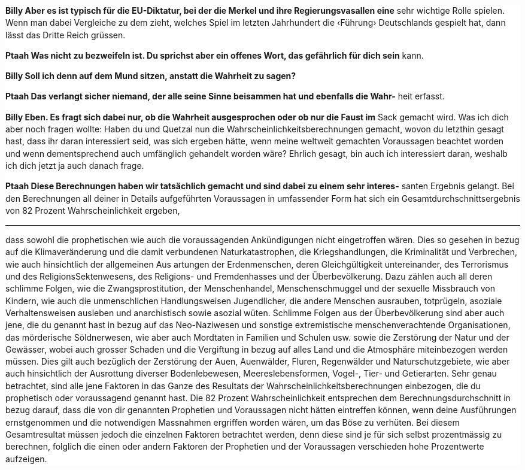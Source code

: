 
**Billy      Aber es ist typisch für die EU-Diktatur, bei der die Merkel und ihre Regierungsvasallen eine**
sehr wichtige Rolle spielen. Wenn man dabei Vergleiche zu dem zieht, welches Spiel im letzten Jahrhundert die ‹Führung› Deutschlands gespielt hat, dann lässt das Dritte Reich grüssen.

**Ptaah     Was nicht zu bezweifeln ist. Du sprichst aber ein offenes Wort, das gefährlich für dich sein**
kann.

**Billy      Soll ich denn auf dem Mund sitzen, anstatt die Wahrheit zu sagen?**

**Ptaah     Das verlangt sicher niemand, der alle seine Sinne beisammen hat und ebenfalls die Wahr-**
heit erfasst.

**Billy      Eben. Es fragt sich dabei nur, ob die Wahrheit ausgesprochen oder ob nur die Faust im**
Sack gemacht wird. Was ich dich aber noch fragen wollte: Haben du und Quetzal nun die Wahrscheinlichkeitsberechnungen gemacht, wovon du letzthin gesagt hast, dass ihr daran interessiert seid,
was sich ergeben hätte, wenn meine weltweit gemachten Voraussagen beachtet worden und wenn
dementsprechend auch umfänglich gehandelt worden wäre? Ehrlich gesagt, bin auch ich interessiert
daran, weshalb ich dich jetzt ja auch danach frage.

**Ptaah     Diese Berechnungen haben wir tatsächlich gemacht und sind dabei zu einem sehr interes-**
santen Ergebnis gelangt. Bei den Berechnungen all deiner in Details aufgeführten Voraussagen in umfassender Form hat sich ein Gesamtdurchschnittsergebnis von 82 Prozent Wahrscheinlichkeit ergeben,


-----

dass sowohl die prophetischen wie auch die voraussagenden Ankündigungen nicht eingetroffen wären.
Dies so gesehen in bezug auf die Klimaveränderung und die damit verbundenen Naturkatastrophen,
die Kriegshandlungen, die Kriminalität und Verbrechen, wie auch hinsichtlich der allgemeinen Aus artungen der Erdenmenschen, deren Gleichgültigkeit untereinander, des Terrorismus und des ReligionsSektenwesens, des Religions- und Fremdenhasses und der Überbevölkerung. Dazu zählen auch all
deren schlimme Folgen, wie die Zwangsprostitution, der Menschenhandel, Menschenschmuggel und der
sexuelle Missbrauch von Kindern, wie auch die unmenschlichen Handlungsweisen Jugendlicher, die
andere Menschen ausrauben, totprügeln, asoziale Verhaltensweisen ausleben und anarchistisch sowie
asozial wüten. Schlimme Folgen aus der Überbevölkerung sind aber auch jene, die du genannt hast
in bezug auf das Neo-Naziwesen und sonstige extremistische menschenverachtende Organisationen,
das mörderische Söldnerwesen, wie aber auch Mordtaten in Familien und Schulen usw. sowie die Zerstörung der Natur und der Gewässer, wobei auch grosser Schaden und die Vergiftung in bezug auf alles
Land und die Atmosphäre miteinbezogen werden müssen. Dies gilt auch bezüglich der Zerstörung der
Auen, Auenwälder, Fluren, Regenwälder und Naturschutzgebiete, wie aber auch hinsichtlich der Ausrottung diverser Bodenlebewesen, Meereslebensformen, Vogel-, Tier- und Getierarten. Sehr genau betrachtet, sind alle jene Faktoren in das Ganze des Resultats der Wahrscheinlichkeitsberechnungen einbezogen, die du prophetisch oder voraussagend genannt hast. Die 82 Prozent Wahrscheinlichkeit
entsprechen dem Berechnungsdurchschnitt in bezug darauf, dass die von dir genannten Prophetien
und Voraussagen nicht hätten eintreffen können, wenn deine Ausführungen ernstgenommen und die
notwendigen Massnahmen ergriffen worden wären, um das Böse zu verhüten. Bei diesem Gesamtresultat müssen jedoch die einzelnen Faktoren betrachtet werden, denn diese sind je für sich selbst
prozentmässig zu berechnen, folglich die einen oder andern Faktoren der Prophetien und der Voraussagen verschieden hohe Prozentwerte aufzeigen.
